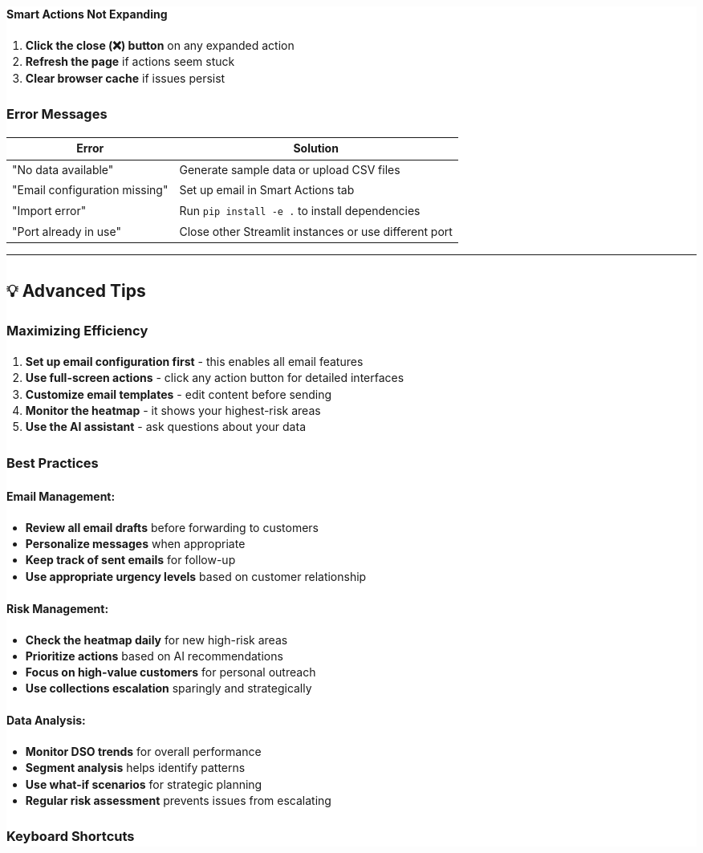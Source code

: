 #### Smart Actions Not Expanding
1. **Click the close (❌) button** on any expanded action
2. **Refresh the page** if actions seem stuck
3. **Clear browser cache** if issues persist

### Error Messages

| Error | Solution |
|-------|----------|
| "No data available" | Generate sample data or upload CSV files |
| "Email configuration missing" | Set up email in Smart Actions tab |
| "Import error" | Run `pip install -e .` to install dependencies |
| "Port already in use" | Close other Streamlit instances or use different port |

---

## 💡 Advanced Tips

### Maximizing Efficiency

1. **Set up email configuration first** - this enables all email features
2. **Use full-screen actions** - click any action button for detailed interfaces
3. **Customize email templates** - edit content before sending
4. **Monitor the heatmap** - it shows your highest-risk areas
5. **Use the AI assistant** - ask questions about your data

### Best Practices

#### Email Management:
- **Review all email drafts** before forwarding to customers
- **Personalize messages** when appropriate
- **Keep track of sent emails** for follow-up
- **Use appropriate urgency levels** based on customer relationship

#### Risk Management:
- **Check the heatmap daily** for new high-risk areas
- **Prioritize actions** based on AI recommendations
- **Focus on high-value customers** for personal outreach
- **Use collections escalation** sparingly and strategically

#### Data Analysis:
- **Monitor DSO trends** for overall performance
- **Segment analysis** helps identify patterns
- **Use what-if scenarios** for strategic planning
- **Regular risk assessment** prevents issues from escalating

### Keyboard Shortcuts
